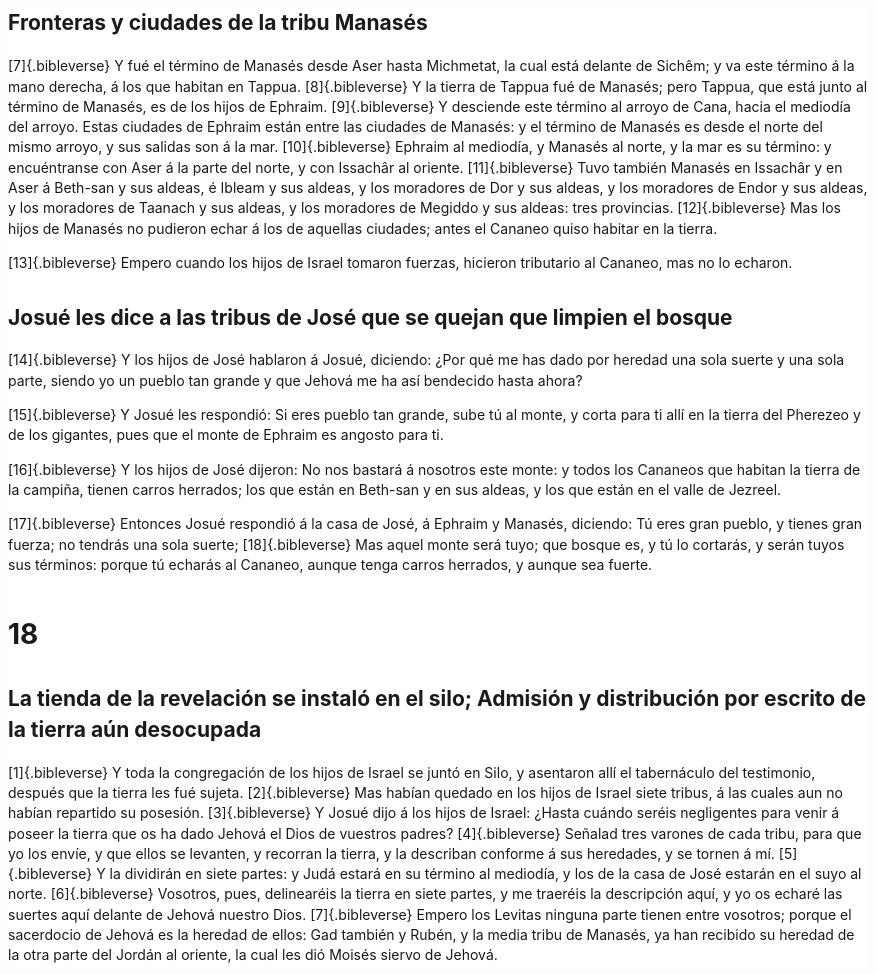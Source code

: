 ## Fronteras y ciudades de la tribu Manasés
 
[7]{.bibleverse} Y fué el término de Manasés desde Aser hasta Michmetat, la cual está delante de Sichêm; y va este término á la mano derecha, á los que habitan en Tappua. 
[8]{.bibleverse} Y la tierra de Tappua fué de Manasés; pero Tappua, que está junto al término de Manasés, es de los hijos de Ephraim. 
[9]{.bibleverse} Y desciende este término al arroyo de Cana, hacia el mediodía del arroyo. Estas ciudades de Ephraim están entre las ciudades de Manasés: y el término de Manasés es desde el norte del mismo arroyo, y sus salidas son á la mar. 
[10]{.bibleverse} Ephraim al mediodía, y Manasés al norte, y la mar es su término: y encuéntranse con Aser á la parte del norte, y con Issachâr al oriente. 
[11]{.bibleverse} Tuvo también Manasés en Issachâr y en Aser á Beth-san y sus aldeas, é Ibleam y sus aldeas, y los moradores de Dor y sus aldeas, y los moradores de Endor y sus aldeas, y los moradores de Taanach y sus aldeas, y los moradores de Megiddo y sus aldeas: tres provincias. 
[12]{.bibleverse} Mas los hijos de Manasés no pudieron echar á los de aquellas ciudades; antes el Cananeo quiso habitar en la tierra.

 
[13]{.bibleverse} Empero cuando los hijos de Israel tomaron fuerzas, hicieron tributario al Cananeo, mas no lo echaron.

## Josué les dice a las tribus de José que se quejan que limpien el bosque
 
[14]{.bibleverse} Y los hijos de José hablaron á Josué, diciendo: ¿Por qué me has dado por heredad una sola suerte y una sola parte, siendo yo un pueblo tan grande y que Jehová me ha así bendecido hasta ahora?

 
[15]{.bibleverse} Y Josué les respondió: Si eres pueblo tan grande, sube tú al monte, y corta para ti allí en la tierra del Pherezeo y de los gigantes, pues que el monte de Ephraim es angosto para ti.

 
[16]{.bibleverse} Y los hijos de José dijeron: No nos bastará á nosotros este monte: y todos los Cananeos que habitan la tierra de la campiña, tienen carros herrados; los que están en Beth-san y en sus aldeas, y los que están en el valle de Jezreel.

 
[17]{.bibleverse} Entonces Josué respondió á la casa de José, á Ephraim y Manasés, diciendo: Tú eres gran pueblo, y tienes gran fuerza; no tendrás una sola suerte; 
[18]{.bibleverse} Mas aquel monte será tuyo; que bosque es, y tú lo cortarás, y serán tuyos sus términos: porque tú echarás al Cananeo, aunque tenga carros herrados, y aunque sea fuerte. 

# 18 
## La tienda de la revelación se instaló en el silo; Admisión y distribución por escrito de la tierra aún desocupada
[1]{.bibleverse} Y toda la congregación de los hijos de Israel se juntó en Silo, y asentaron allí el tabernáculo del testimonio, después que la tierra les fué sujeta. 
[2]{.bibleverse} Mas habían quedado en los hijos de Israel siete tribus, á las cuales aun no habían repartido su posesión. 
[3]{.bibleverse} Y Josué dijo á los hijos de Israel: ¿Hasta cuándo seréis negligentes para venir á poseer la tierra que os ha dado Jehová el Dios de vuestros padres? 
[4]{.bibleverse} Señalad tres varones de cada tribu, para que yo los envíe, y que ellos se levanten, y recorran la tierra, y la describan conforme á sus heredades, y se tornen á mí. 
[5]{.bibleverse} Y la dividirán en siete partes: y Judá estará en su término al mediodía, y los de la casa de José estarán en el suyo al norte. 
[6]{.bibleverse} Vosotros, pues, delinearéis la tierra en siete partes, y me traeréis la descripción aquí, y yo os echaré las suertes aquí delante de Jehová nuestro Dios. 
[7]{.bibleverse} Empero los Levitas ninguna parte tienen entre vosotros; porque el sacerdocio de Jehová es la heredad de ellos: Gad también y Rubén, y la media tribu de Manasés, ya han recibido su heredad de la otra parte del Jordán al oriente, la cual les dió Moisés siervo de Jehová.
